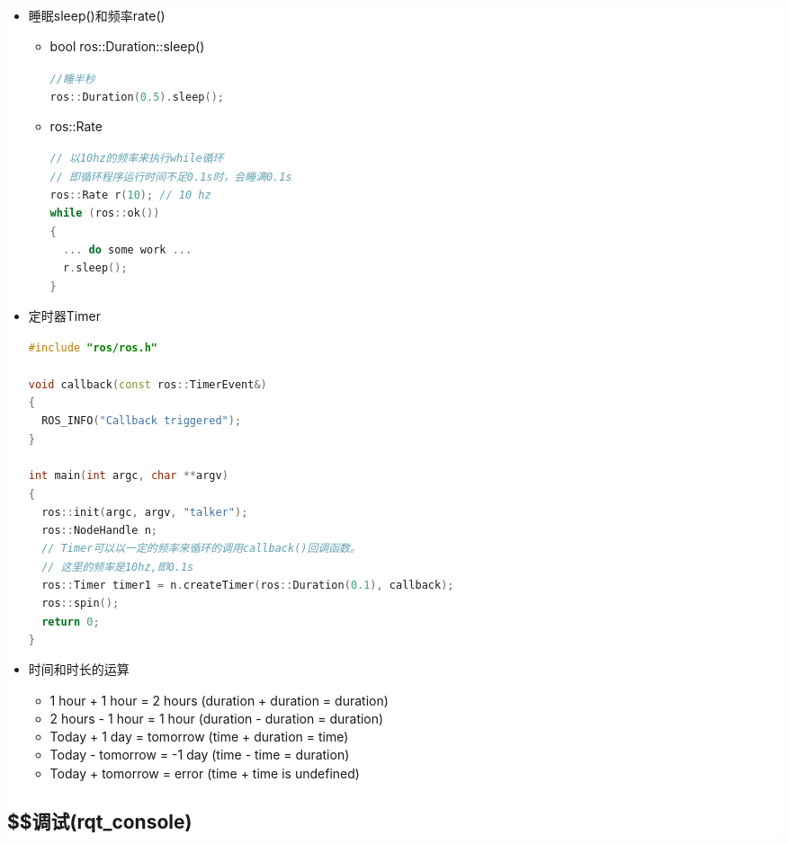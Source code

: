 - 睡眠sleep()和频率rate()

  - bool ros::Duration::sleep()

    ```c++
    //睡半秒
    ros::Duration(0.5).sleep();
    ```

  - ros::Rate

    ```c++
    // 以10hz的频率来执行while循环
    // 即循环程序运行时间不足0.1s时，会睡满0.1s
    ros::Rate r(10); // 10 hz
    while (ros::ok())
    {
      ... do some work ...
      r.sleep();
    }
    ```

- 定时器Timer

  ```c++
  #include "ros/ros.h"
  
  void callback(const ros::TimerEvent&)
  {
    ROS_INFO("Callback triggered");
  }
  
  int main(int argc, char **argv)
  {
    ros::init(argc, argv, "talker");
    ros::NodeHandle n;
    // Timer可以以一定的频率来循环的调用callback()回调函数。
    // 这里的频率是10hz,即0.1s
    ros::Timer timer1 = n.createTimer(ros::Duration(0.1), callback);
    ros::spin();
    return 0;
  }
  ```

- 时间和时长的运算

  - 1 hour + 1 hour = 2 hours (duration + duration = duration)
  - 2 hours - 1 hour = 1 hour (duration - duration = duration)
  - Today + 1 day = tomorrow (time + duration = time)
  - Today - tomorrow = -1 day (time - time = duration)
  - Today + tomorrow = error (time + time is undefined)



## $$调试(rqt_console)
